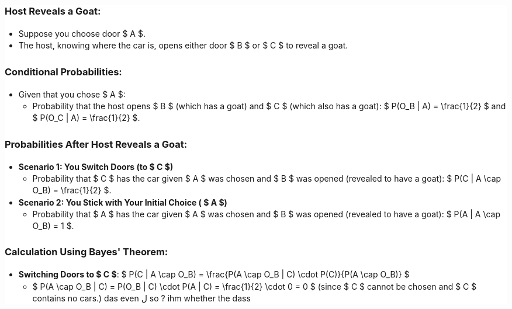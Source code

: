 ### Host Reveals a Goat:

- Suppose you choose door $ A $.
- The host, knowing where the car is, opens either door $ B $ or $ C $ to reveal a goat.

### Conditional Probabilities:

- Given that you chose $ A $:
  - Probability that the host opens $ B $ (which has a goat) and $ C $ (which also has a goat): $ P(O\_B | A) = \frac{1}{2} $ and $ P(O\_C | A) = \frac{1}{2} $.

### Probabilities After Host Reveals a Goat:

- **Scenario 1: You Switch Doors (to $ C $)**
  - Probability that $ C $ has the car given $ A $ was chosen and $ B $ was opened (revealed to have a goat): $ P(C | A \cap O\_B) = \frac{1}{2} $.
- **Scenario 2: You Stick with Your Initial Choice ( $ A $)**
  - Probability that $ A $ has the car given $ A $ was chosen and $ B $ was opened (revealed to have a goat): $ P(A | A \cap O\_B) = 1 $.

### Calculation Using Bayes' Theorem:

- **Switching Doors to $ C $**:
  $
  P(C | A \cap O\_B) = \frac{P(A \cap O\_B | C) \cdot P(C)}{P(A \cap O\_B)}
  $
  - $ P(A \cap O\_B | C) = P(O\_B | C) \cdot P(A | C) = \frac{1}{2} \cdot 0 = 0 $ (since $ C $ cannot be chosen and $ C $ contains no cars.)
    das even ل so ? ihm whether the dass
